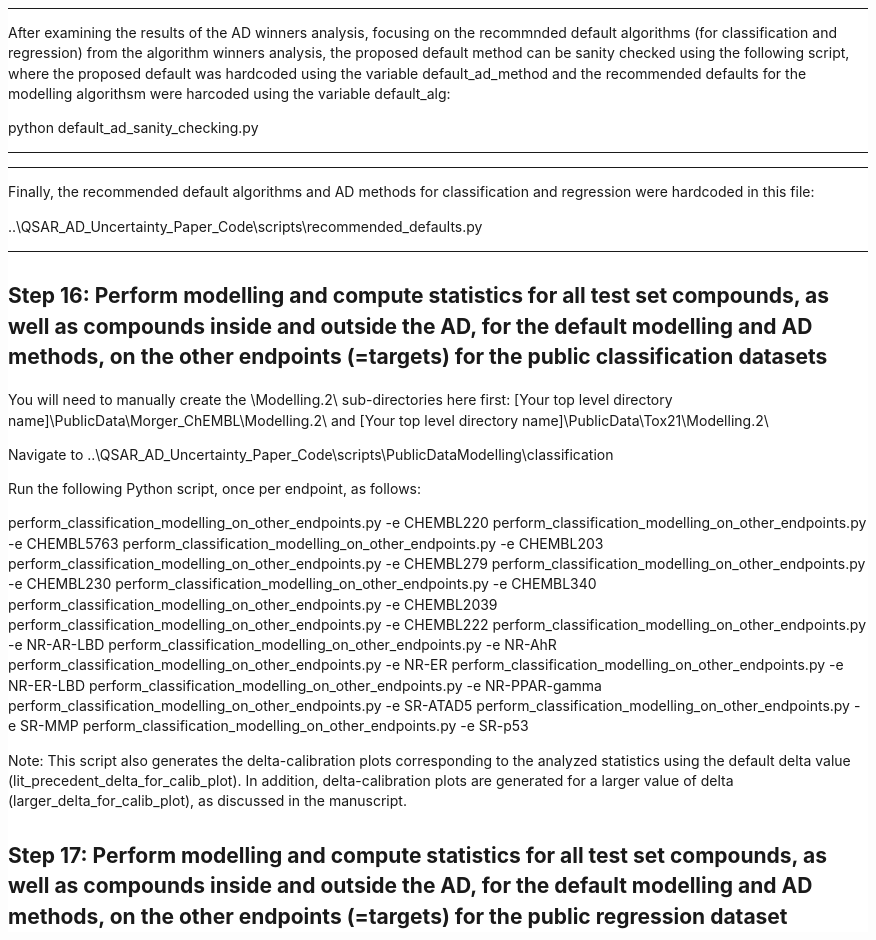 *********
After examining the results of the AD winners analysis, focusing on the recommnded default algorithms (for classification and regression) from the algorithm winners analysis, the proposed default method can be sanity checked using the following script, where the proposed default was hardcoded using the variable default_ad_method and the recommended defaults for the modelling algorithsm were harcoded using the variable default_alg:

python default_ad_sanity_checking.py
********
********
Finally, the recommended default algorithms and AD methods for classification and regression were hardcoded in this file:

..\QSAR_AD_Uncertainty_Paper_Code\scripts\recommended_defaults.py
********

## Step 16: Perform modelling and compute statistics for all test set compounds, as well as compounds inside and outside the AD, for the default modelling and AD methods, on the other endpoints (=targets) for the public classification datasets

You will need to manually create the \Modelling.2\ sub-directories here first: [Your top level directory name]\PublicData\Morger_ChEMBL\Modelling.2\ and [Your top level directory name]\PublicData\Tox21\Modelling.2\

Navigate to ..\QSAR_AD_Uncertainty_Paper_Code\scripts\PublicDataModelling\classification

Run the following Python script, once per endpoint, as follows:

perform_classification_modelling_on_other_endpoints.py -e CHEMBL220
perform_classification_modelling_on_other_endpoints.py -e CHEMBL5763
perform_classification_modelling_on_other_endpoints.py -e CHEMBL203
perform_classification_modelling_on_other_endpoints.py -e CHEMBL279
perform_classification_modelling_on_other_endpoints.py -e CHEMBL230
perform_classification_modelling_on_other_endpoints.py -e CHEMBL340
perform_classification_modelling_on_other_endpoints.py -e CHEMBL2039
perform_classification_modelling_on_other_endpoints.py -e CHEMBL222
perform_classification_modelling_on_other_endpoints.py -e NR-AR-LBD
perform_classification_modelling_on_other_endpoints.py -e NR-AhR
perform_classification_modelling_on_other_endpoints.py -e NR-ER
perform_classification_modelling_on_other_endpoints.py -e NR-ER-LBD
perform_classification_modelling_on_other_endpoints.py -e NR-PPAR-gamma
perform_classification_modelling_on_other_endpoints.py -e SR-ATAD5
perform_classification_modelling_on_other_endpoints.py -e SR-MMP
perform_classification_modelling_on_other_endpoints.py -e SR-p53

Note: This script also generates the delta-calibration plots corresponding to the analyzed statistics using the default delta value (lit_precedent_delta_for_calib_plot). In addition, delta-calibration plots are generated for a larger value of delta (larger_delta_for_calib_plot), as discussed in the manuscript.


## Step 17: Perform modelling and compute statistics for all test set compounds, as well as compounds inside and outside the AD, for the default modelling and AD methods, on the other endpoints (=targets) for the public regression dataset
